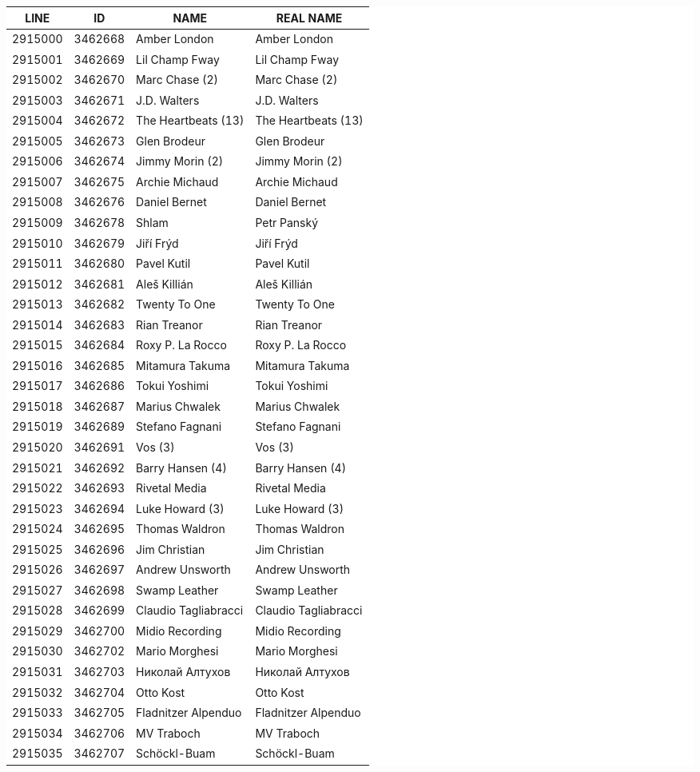 | LINE   | ID        | NAME      | REAL NAME  |
| ------ | --------- | --------- | ---------- |
| 2915000 | 3462668 | Amber London | Amber London |
| 2915001 | 3462669 | Lil Champ Fway | Lil Champ Fway |
| 2915002 | 3462670 | Marc Chase (2) | Marc Chase (2) |
| 2915003 | 3462671 | J.D. Walters | J.D. Walters |
| 2915004 | 3462672 | The Heartbeats (13) | The Heartbeats (13) |
| 2915005 | 3462673 | Glen Brodeur | Glen Brodeur |
| 2915006 | 3462674 | Jimmy Morin (2) | Jimmy Morin (2) |
| 2915007 | 3462675 | Archie Michaud | Archie Michaud |
| 2915008 | 3462676 | Daniel Bernet | Daniel Bernet |
| 2915009 | 3462678 | Shlam | Petr Panský |
| 2915010 | 3462679 | Jiří Frýd | Jiří Frýd |
| 2915011 | 3462680 | Pavel Kutil | Pavel Kutil |
| 2915012 | 3462681 | Aleš Killián | Aleš Killián |
| 2915013 | 3462682 | Twenty To One | Twenty To One |
| 2915014 | 3462683 | Rian Treanor | Rian Treanor |
| 2915015 | 3462684 | Roxy P. La Rocco | Roxy P. La Rocco |
| 2915016 | 3462685 | Mitamura Takuma | Mitamura Takuma |
| 2915017 | 3462686 | Tokui Yoshimi | Tokui Yoshimi |
| 2915018 | 3462687 | Marius Chwalek | Marius Chwalek |
| 2915019 | 3462689 | Stefano Fagnani | Stefano Fagnani |
| 2915020 | 3462691 | Vos (3) | Vos (3) |
| 2915021 | 3462692 | Barry Hansen (4) | Barry Hansen (4) |
| 2915022 | 3462693 | Rivetal Media | Rivetal Media |
| 2915023 | 3462694 | Luke Howard (3) | Luke Howard (3) |
| 2915024 | 3462695 | Thomas Waldron | Thomas Waldron |
| 2915025 | 3462696 | Jim Christian | Jim Christian |
| 2915026 | 3462697 | Andrew Unsworth | Andrew Unsworth |
| 2915027 | 3462698 | Swamp Leather | Swamp Leather |
| 2915028 | 3462699 | Claudio Tagliabracci | Claudio Tagliabracci |
| 2915029 | 3462700 | Midio Recording | Midio Recording |
| 2915030 | 3462702 | Mario Morghesi | Mario Morghesi |
| 2915031 | 3462703 | Николай Алтухов | Николай Алтухов |
| 2915032 | 3462704 | Otto Kost | Otto Kost |
| 2915033 | 3462705 | Fladnitzer Alpenduo | Fladnitzer Alpenduo |
| 2915034 | 3462706 | MV Traboch | MV Traboch |
| 2915035 | 3462707 | Schöckl-Buam | Schöckl-Buam |
